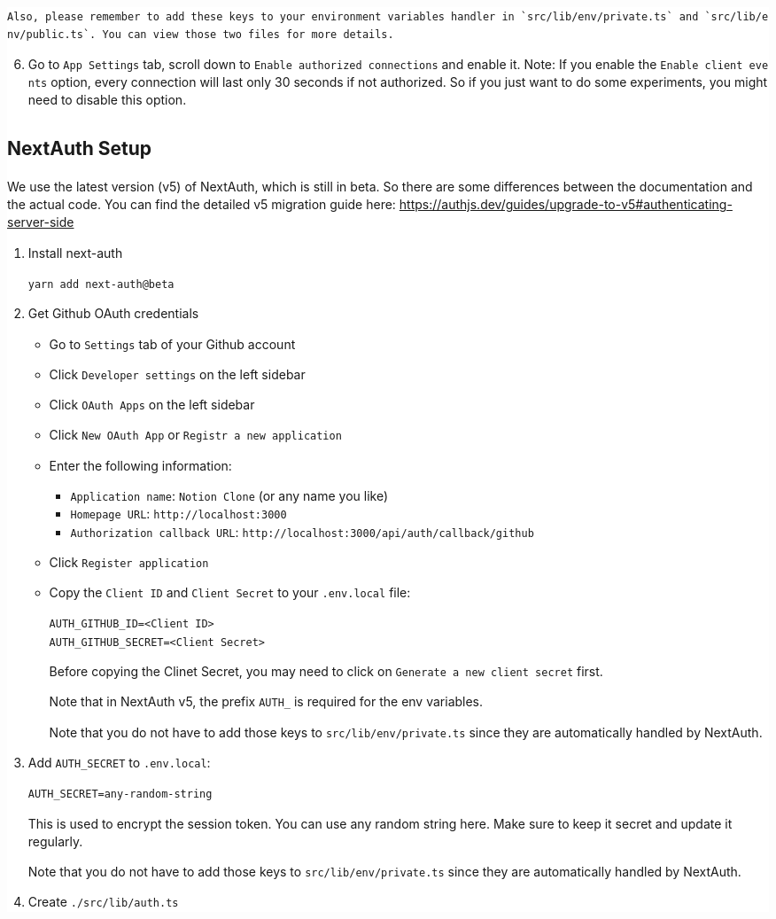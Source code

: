     Also, please remember to add these keys to your environment variables handler in `src/lib/env/private.ts` and `src/lib/env/public.ts`. You can view those two files for more details.

6.  Go to `App Settings` tab, scroll down to `Enable authorized connections` and enable it.
    Note: If you enable the `Enable client events` option, every connection will last only 30 seconds if not authorized. So if you just want to do some experiments, you might need to disable this option.

## NextAuth Setup

We use the latest version (v5) of NextAuth, which is still in beta. So there are some differences between the documentation and the actual code. You can find the detailed v5 migration guide here: https://authjs.dev/guides/upgrade-to-v5#authenticating-server-side

1. Install next-auth

   ```bash
   yarn add next-auth@beta
   ```

2. Get Github OAuth credentials

   - Go to `Settings` tab of your Github account
   - Click `Developer settings` on the left sidebar
   - Click `OAuth Apps` on the left sidebar
   - Click `New OAuth App` or `Registr a new application`
   - Enter the following information:
     - `Application name`: `Notion Clone` (or any name you like)
     - `Homepage URL`: `http://localhost:3000`
     - `Authorization callback URL`: `http://localhost:3000/api/auth/callback/github`
   - Click `Register application`
   - Copy the `Client ID` and `Client Secret` to your `.env.local` file:

     ```text
     AUTH_GITHUB_ID=<Client ID>
     AUTH_GITHUB_SECRET=<Client Secret>
     ```

     Before copying the Clinet Secret, you may need to click on `Generate a new client secret` first.

     Note that in NextAuth v5, the prefix `AUTH_` is required for the env variables.

     Note that you do not have to add those keys to `src/lib/env/private.ts` since they are automatically handled by NextAuth.

3. Add `AUTH_SECRET` to `.env.local`:

   ```text
   AUTH_SECRET=any-random-string
   ```

   This is used to encrypt the session token. You can use any random string here. Make sure to keep it secret and update it regularly.

   Note that you do not have to add those keys to `src/lib/env/private.ts` since they are automatically handled by NextAuth.

4. Create `./src/lib/auth.ts`
